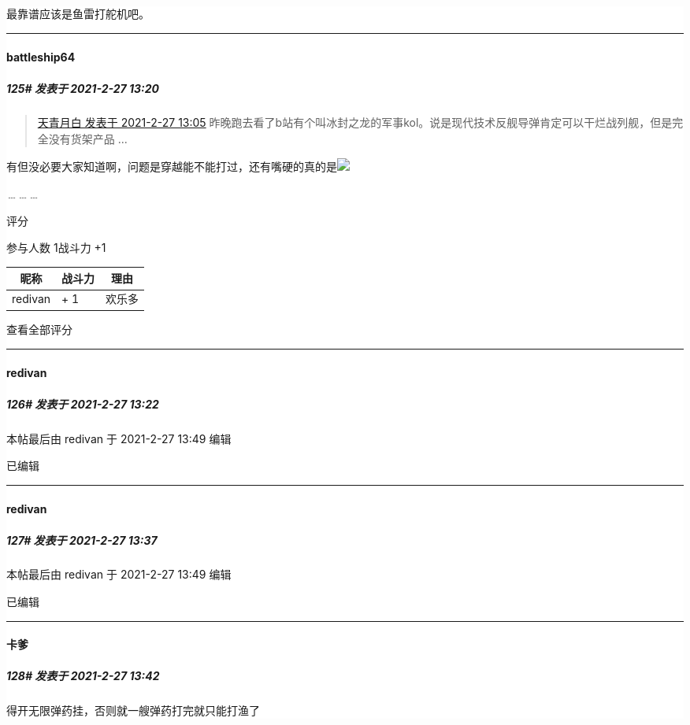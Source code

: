 最靠谱应该是鱼雷打舵机吧。


-----

####  battleship64  
##### 125#       发表于 2021-2-27 13:20


<blockquote><a href="httphttps://bbs.saraba1st.com/2b/forum.php?mod=redirect&amp;goto=findpost&amp;pid=50457167&amp;ptid=1989928" target="_blank">天青月白 发表于 2021-2-27 13:05</a>
昨晚跑去看了b站有个叫冰封之龙的军事kol。说是现代技术反舰导弹肯定可以干烂战列舰，但是完全没有货架产品 ...</blockquote>
有但没必要大家知道啊，问题是穿越能不能打过，还有嘴硬的真的是<img src="https://static.saraba1st.com/image/smiley/face2017/067.png" referrerpolicy="no-referrer">


﹍﹍﹍

评分


 参与人数 1战斗力 +1

|昵称|战斗力|理由|
|----|---|---|
| redivan| + 1|欢乐多|


查看全部评分


-----

####  redivan  
##### 126#       发表于 2021-2-27 13:22


 本帖最后由 redivan 于 2021-2-27 13:49 编辑 

已编辑


-----

####  redivan  
##### 127#       发表于 2021-2-27 13:37


 本帖最后由 redivan 于 2021-2-27 13:49 编辑 

已编辑


-----

####  卡爹  
##### 128#       发表于 2021-2-27 13:42


得开无限弹药挂，否则就一艘弹药打完就只能打渔了
